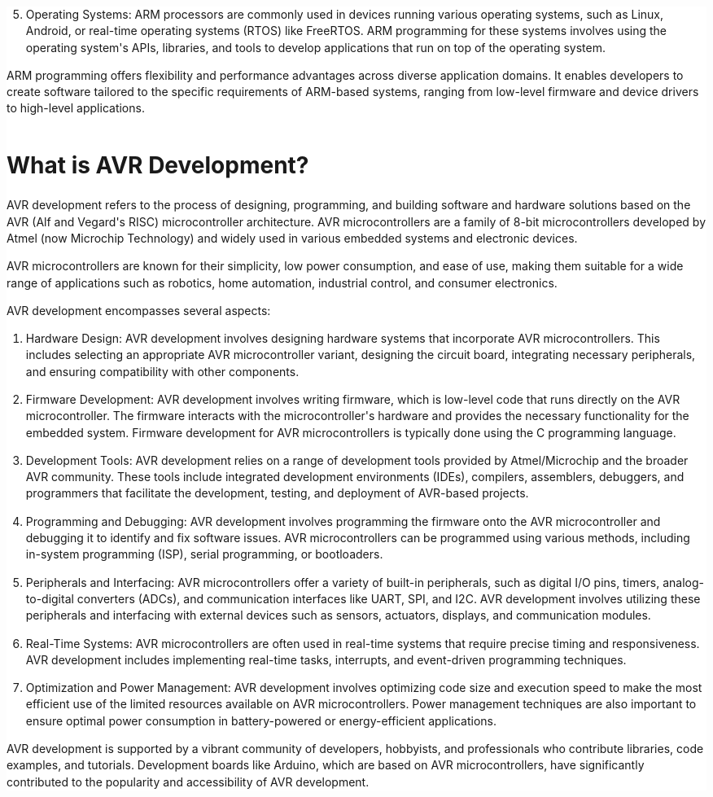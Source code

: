 5. Operating Systems: ARM processors are commonly used in devices running various operating systems, such as Linux, Android, or real-time operating systems (RTOS) like FreeRTOS. ARM programming for these systems involves using the operating system's APIs, libraries, and tools to develop applications that run on top of the operating system.

ARM programming offers flexibility and performance advantages across diverse application domains. It enables developers to create software tailored to the specific requirements of ARM-based systems, ranging from low-level firmware and device drivers to high-level applications.


# What is AVR Development?

AVR development refers to the process of designing, programming, and building software and hardware solutions based on the AVR (Alf and Vegard's RISC) microcontroller architecture. AVR microcontrollers are a family of 8-bit microcontrollers developed by Atmel (now Microchip Technology) and widely used in various embedded systems and electronic devices.

AVR microcontrollers are known for their simplicity, low power consumption, and ease of use, making them suitable for a wide range of applications such as robotics, home automation, industrial control, and consumer electronics.

AVR development encompasses several aspects:

1. Hardware Design: AVR development involves designing hardware systems that incorporate AVR microcontrollers. This includes selecting an appropriate AVR microcontroller variant, designing the circuit board, integrating necessary peripherals, and ensuring compatibility with other components.

2. Firmware Development: AVR development involves writing firmware, which is low-level code that runs directly on the AVR microcontroller. The firmware interacts with the microcontroller's hardware and provides the necessary functionality for the embedded system. Firmware development for AVR microcontrollers is typically done using the C programming language.

3. Development Tools: AVR development relies on a range of development tools provided by Atmel/Microchip and the broader AVR community. These tools include integrated development environments (IDEs), compilers, assemblers, debuggers, and programmers that facilitate the development, testing, and deployment of AVR-based projects.

4. Programming and Debugging: AVR development involves programming the firmware onto the AVR microcontroller and debugging it to identify and fix software issues. AVR microcontrollers can be programmed using various methods, including in-system programming (ISP), serial programming, or bootloaders.

5. Peripherals and Interfacing: AVR microcontrollers offer a variety of built-in peripherals, such as digital I/O pins, timers, analog-to-digital converters (ADCs), and communication interfaces like UART, SPI, and I2C. AVR development involves utilizing these peripherals and interfacing with external devices such as sensors, actuators, displays, and communication modules.

6. Real-Time Systems: AVR microcontrollers are often used in real-time systems that require precise timing and responsiveness. AVR development includes implementing real-time tasks, interrupts, and event-driven programming techniques.

7. Optimization and Power Management: AVR development involves optimizing code size and execution speed to make the most efficient use of the limited resources available on AVR microcontrollers. Power management techniques are also important to ensure optimal power consumption in battery-powered or energy-efficient applications.

AVR development is supported by a vibrant community of developers, hobbyists, and professionals who contribute libraries, code examples, and tutorials. Development boards like Arduino, which are based on AVR microcontrollers, have significantly contributed to the popularity and accessibility of AVR development.
